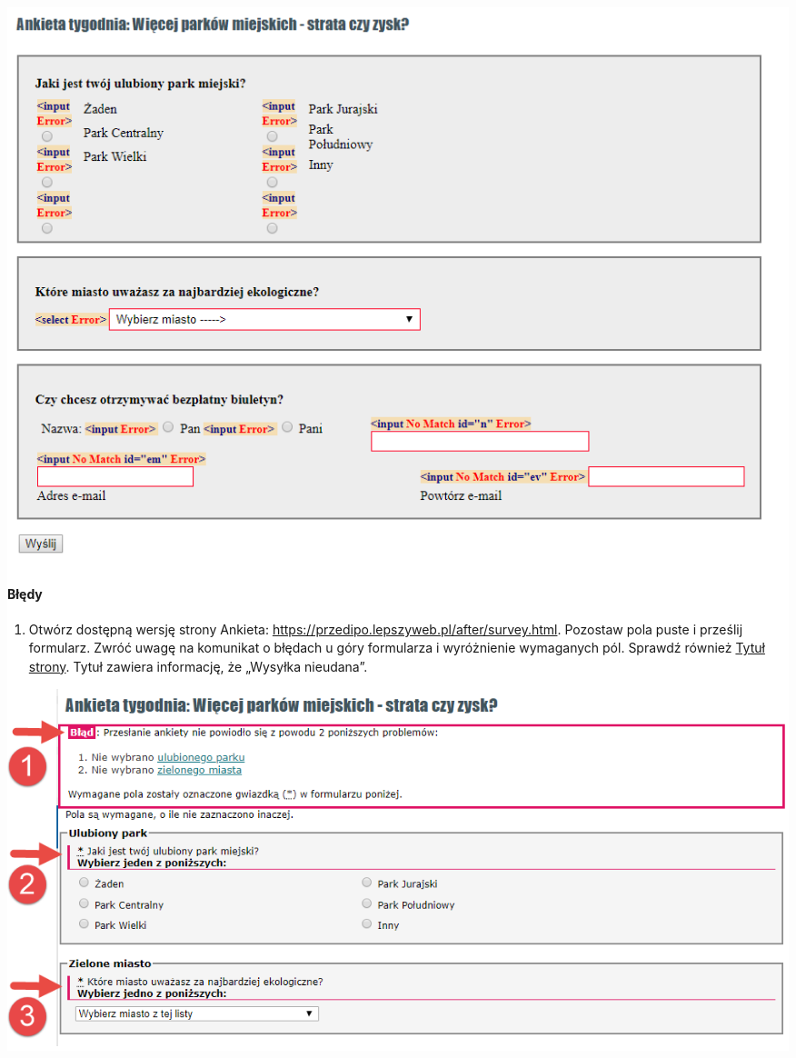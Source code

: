    ![Widok wyników testu na stronie PrzediPo](images/andi/07_P_przedipo_bledy.png)

#### Błędy
1.	Otwórz dostępną wersję strony Ankieta: https://przedipo.lepszyweb.pl/after/survey.html. Pozostaw pola puste i prześlij formularz. Zwróć uwagę na komunikat o błędach u góry formularza i wyróżnienie wymaganych pól. Sprawdź również [Tytuł strony](01_P_tytul-strony.md). Tytuł zawiera informację, że „Wysyłka nieudana”.

   ![Widok wyników testu na stronie PrzediPo](images/andi/07_P_przedipo_bledy-ok.png)
